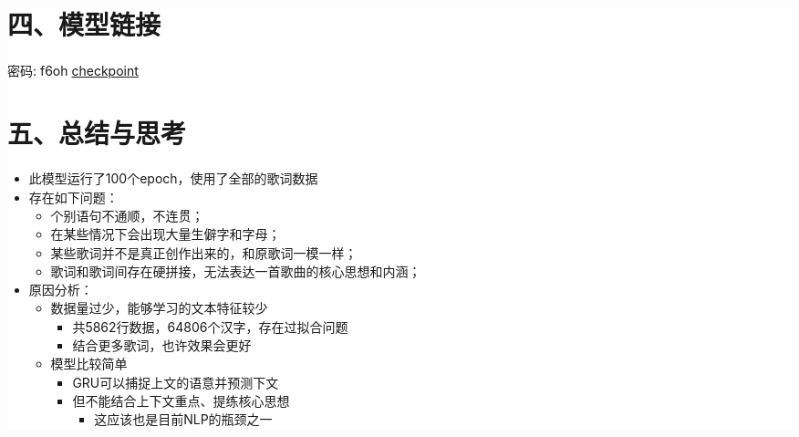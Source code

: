 # 四、模型链接
密码: f6oh
[checkpoint](https://pan.baidu.com/s/1oEtDjT1a3OIIHGYPYZftlg)

# 五、总结与思考
- 此模型运行了100个epoch，使用了全部的歌词数据
- 存在如下问题：
	- 个别语句不通顺，不连贯；
	- 在某些情况下会出现大量生僻字和字母；
	- 某些歌词并不是真正创作出来的，和原歌词一模一样；
	- 歌词和歌词间存在硬拼接，无法表达一首歌曲的核心思想和内涵；
- 原因分析：
	- 数据量过少，能够学习的文本特征较少
		- 共5862行数据，64806个汉字，存在过拟合问题
		- 结合更多歌词，也许效果会更好
	- 模型比较简单
		- GRU可以捕捉上文的语意并预测下文
		- 但不能结合上下文重点、提练核心思想
			- 这应该也是目前NLP的瓶颈之一
